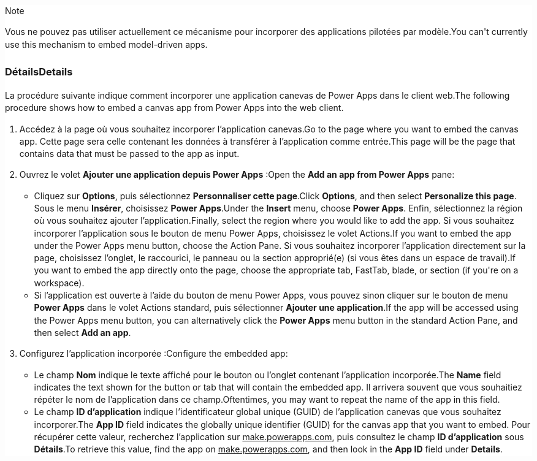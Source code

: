 > [!NOTE]
> <span data-ttu-id="3b135-122">Vous ne pouvez pas utiliser actuellement ce mécanisme pour incorporer des applications pilotées par modèle.</span><span class="sxs-lookup"><span data-stu-id="3b135-122">You can't currently use this mechanism to embed model-driven apps.</span></span>  

### <a name="details"></a><span data-ttu-id="3b135-123">Détails</span><span class="sxs-lookup"><span data-stu-id="3b135-123">Details</span></span>

<span data-ttu-id="3b135-124">La procédure suivante indique comment incorporer une application canevas de Power Apps dans le client web.</span><span class="sxs-lookup"><span data-stu-id="3b135-124">The following procedure shows how to embed a canvas app from Power Apps into the web client.</span></span>

1. <span data-ttu-id="3b135-125">Accédez à la page où vous souhaitez incorporer l’application canevas.</span><span class="sxs-lookup"><span data-stu-id="3b135-125">Go to the page where you want to embed the canvas app.</span></span> <span data-ttu-id="3b135-126">Cette page sera celle contenant les données à transférer à l’application comme entrée.</span><span class="sxs-lookup"><span data-stu-id="3b135-126">This page will be the page that contains data that must be passed to the app as input.</span></span>
2. <span data-ttu-id="3b135-127">Ouvrez le volet **Ajouter une application depuis Power Apps** :</span><span class="sxs-lookup"><span data-stu-id="3b135-127">Open the **Add an app from Power Apps** pane:</span></span>

    - <span data-ttu-id="3b135-128">Cliquez sur **Options**, puis sélectionnez **Personnaliser cette page**.</span><span class="sxs-lookup"><span data-stu-id="3b135-128">Click **Options**, and then select **Personalize this page**.</span></span> <span data-ttu-id="3b135-129">Sous le menu **Insérer**, choisissez **Power Apps**.</span><span class="sxs-lookup"><span data-stu-id="3b135-129">Under the **Insert** menu, choose **Power Apps**.</span></span> <span data-ttu-id="3b135-130">Enfin, sélectionnez la région où vous souhaitez ajouter l’application.</span><span class="sxs-lookup"><span data-stu-id="3b135-130">Finally, select the region where you would like to add the app.</span></span> <span data-ttu-id="3b135-131">Si vous souhaitez incorporer l’application sous le bouton de menu Power Apps, choisissez le volet Actions.</span><span class="sxs-lookup"><span data-stu-id="3b135-131">If you want to embed the app under the Power Apps menu button, choose the Action Pane.</span></span> <span data-ttu-id="3b135-132">Si vous souhaitez incorporer l’application directement sur la page, choisissez l’onglet, le raccourici, le panneau ou la section approprié(e) (si vous êtes dans un espace de travail).</span><span class="sxs-lookup"><span data-stu-id="3b135-132">If you want to embed the app directly onto the page, choose the appropriate tab, FastTab, blade, or section (if you're on a workspace).</span></span>
    - <span data-ttu-id="3b135-133">Si l’application est ouverte à l’aide du bouton de menu Power Apps, vous pouvez sinon cliquer sur le bouton de menu **Power Apps** dans le volet Actions standard, puis sélectionner **Ajouter une application**.</span><span class="sxs-lookup"><span data-stu-id="3b135-133">If the app will be accessed using the Power Apps menu button, you can alternatively click the **Power Apps** menu button in the standard Action Pane, and then select **Add an app**.</span></span>

3. <span data-ttu-id="3b135-134">Configurez l’application incorporée :</span><span class="sxs-lookup"><span data-stu-id="3b135-134">Configure the embedded app:</span></span>

    - <span data-ttu-id="3b135-135">Le champ **Nom** indique le texte affiché pour le bouton ou l’onglet contenant l’application incorporée.</span><span class="sxs-lookup"><span data-stu-id="3b135-135">The **Name** field indicates the text shown for the button or tab that will contain the embedded app.</span></span> <span data-ttu-id="3b135-136">Il arrivera souvent que vous souhaitiez répéter le nom de l’application dans ce champ.</span><span class="sxs-lookup"><span data-stu-id="3b135-136">Oftentimes, you may want to repeat the name of the app in this field.</span></span>
    - <span data-ttu-id="3b135-137">Le champ **ID d’application** indique l’identificateur global unique (GUID) de l’application canevas que vous souhaitez incorporer.</span><span class="sxs-lookup"><span data-stu-id="3b135-137">The **App ID** field indicates the globally unique identifier (GUID) for the canvas app that you want to embed.</span></span> <span data-ttu-id="3b135-138">Pour récupérer cette valeur, recherchez l’application sur [make.powerapps.com](https://make.powerapps.com), puis consultez le champ **ID d’application** sous **Détails**.</span><span class="sxs-lookup"><span data-stu-id="3b135-138">To retrieve this value, find the app on [make.powerapps.com](https://make.powerapps.com), and then look in the **App ID** field under **Details**.</span></span>